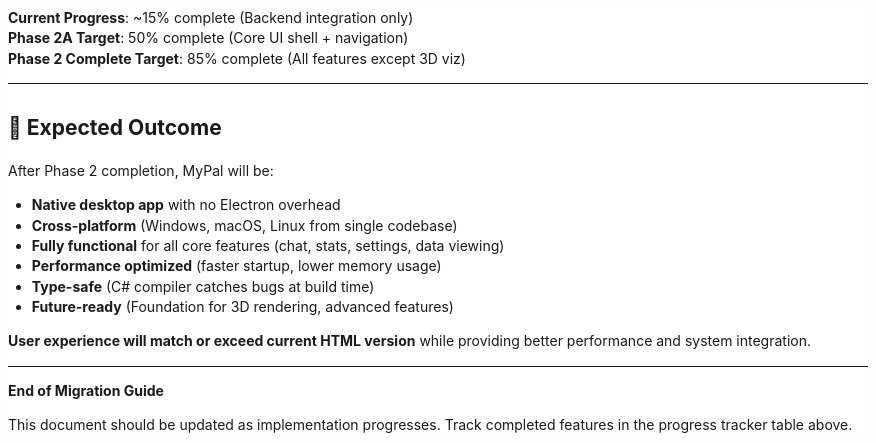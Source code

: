 **Current Progress**: ~15% complete (Backend integration only)  
**Phase 2A Target**: 50% complete (Core UI shell + navigation)  
**Phase 2 Complete Target**: 85% complete (All features except 3D viz)

---

## 🎉 Expected Outcome

After Phase 2 completion, MyPal will be:
- **Native desktop app** with no Electron overhead
- **Cross-platform** (Windows, macOS, Linux from single codebase)
- **Fully functional** for all core features (chat, stats, settings, data viewing)
- **Performance optimized** (faster startup, lower memory usage)
- **Type-safe** (C# compiler catches bugs at build time)
- **Future-ready** (Foundation for 3D rendering, advanced features)

**User experience will match or exceed current HTML version** while providing better performance and system integration.

---

**End of Migration Guide**

This document should be updated as implementation progresses. Track completed features in the progress tracker table above.
